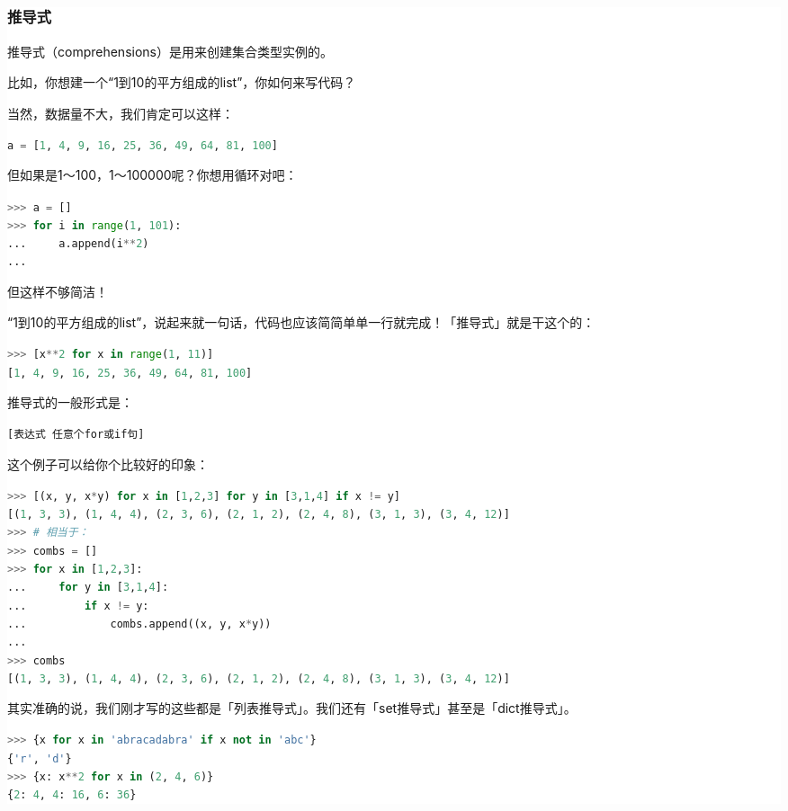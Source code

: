### 推导式

推导式（comprehensions）是用来创建集合类型实例的。

比如，你想建一个“1到10的平方组成的list”，你如何来写代码？

当然，数据量不大，我们肯定可以这样：

```python
a = [1, 4, 9, 16, 25, 36, 49, 64, 81, 100]
```

但如果是1～100，1～100000呢？你想用循环对吧：

```python
>>> a = []
>>> for i in range(1, 101):
...     a.append(i**2)
... 
```

但这样不够简洁！

“1到10的平方组成的list”，说起来就一句话，代码也应该简简单单一行就完成！「推导式」就是干这个的：

```python
>>> [x**2 for x in range(1, 11)]
[1, 4, 9, 16, 25, 36, 49, 64, 81, 100]
```

推导式的一般形式是：

```python
[表达式 任意个for或if句]
```

这个例子可以给你个比较好的印象：

```python
>>> [(x, y, x*y) for x in [1,2,3] for y in [3,1,4] if x != y]
[(1, 3, 3), (1, 4, 4), (2, 3, 6), (2, 1, 2), (2, 4, 8), (3, 1, 3), (3, 4, 12)]
>>> # 相当于：
>>> combs = []
>>> for x in [1,2,3]:
...     for y in [3,1,4]:
...         if x != y:
...             combs.append((x, y, x*y))
...
>>> combs
[(1, 3, 3), (1, 4, 4), (2, 3, 6), (2, 1, 2), (2, 4, 8), (3, 1, 3), (3, 4, 12)]
```

其实准确的说，我们刚才写的这些都是「列表推导式」。我们还有「set推导式」甚至是「dict推导式」。

```python
>>> {x for x in 'abracadabra' if x not in 'abc'}
{'r', 'd'}
>>> {x: x**2 for x in (2, 4, 6)}
{2: 4, 4: 16, 6: 36}
```
